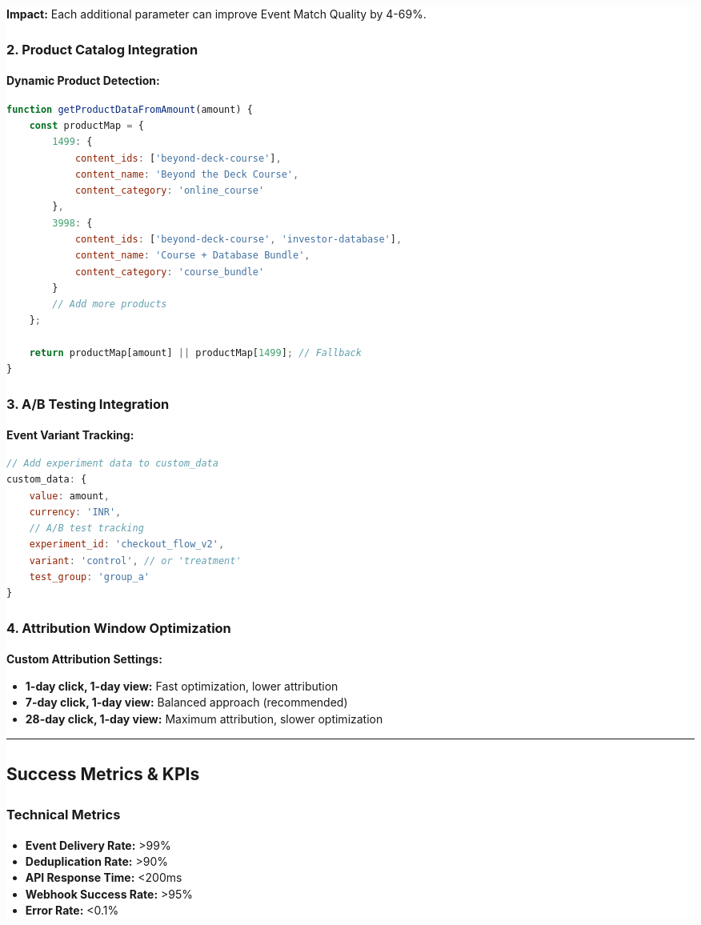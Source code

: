 **Impact:** Each additional parameter can improve Event Match Quality by 4-69%.

### 2. Product Catalog Integration

**Dynamic Product Detection:**
```javascript
function getProductDataFromAmount(amount) {
    const productMap = {
        1499: {
            content_ids: ['beyond-deck-course'],
            content_name: 'Beyond the Deck Course',
            content_category: 'online_course'
        },
        3998: {
            content_ids: ['beyond-deck-course', 'investor-database'],
            content_name: 'Course + Database Bundle',
            content_category: 'course_bundle'
        }
        // Add more products
    };
    
    return productMap[amount] || productMap[1499]; // Fallback
}
```

### 3. A/B Testing Integration

**Event Variant Tracking:**
```javascript
// Add experiment data to custom_data
custom_data: {
    value: amount,
    currency: 'INR',
    // A/B test tracking
    experiment_id: 'checkout_flow_v2',
    variant: 'control', // or 'treatment'
    test_group: 'group_a'
}
```

### 4. Attribution Window Optimization

**Custom Attribution Settings:**
- **1-day click, 1-day view:** Fast optimization, lower attribution
- **7-day click, 1-day view:** Balanced approach (recommended)
- **28-day click, 1-day view:** Maximum attribution, slower optimization

---

## Success Metrics & KPIs

### Technical Metrics
- **Event Delivery Rate:** >99%
- **Deduplication Rate:** >90%  
- **API Response Time:** <200ms
- **Webhook Success Rate:** >95%
- **Error Rate:** <0.1%

